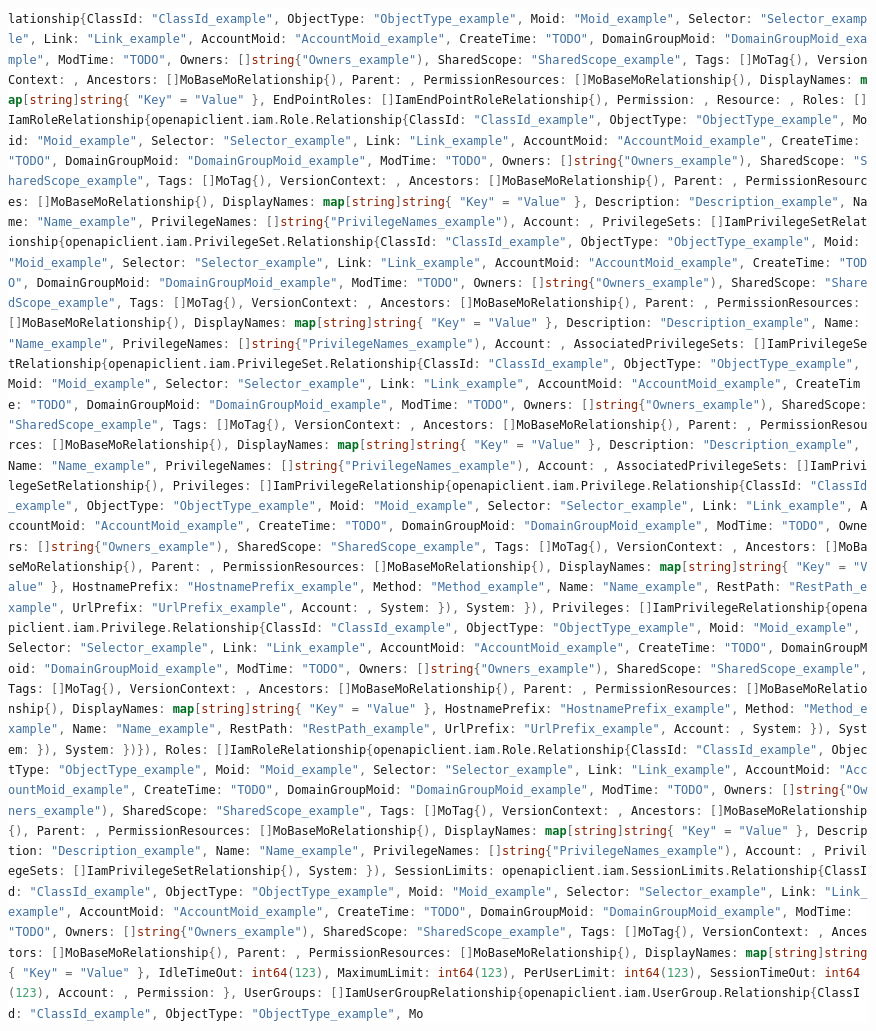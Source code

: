 ```go
lationship{ClassId: "ClassId_example", ObjectType: "ObjectType_example", Moid: "Moid_example", Selector: "Selector_example", Link: "Link_example", AccountMoid: "AccountMoid_example", CreateTime: "TODO", DomainGroupMoid: "DomainGroupMoid_example", ModTime: "TODO", Owners: []string{"Owners_example"), SharedScope: "SharedScope_example", Tags: []MoTag{), VersionContext: , Ancestors: []MoBaseMoRelationship{), Parent: , PermissionResources: []MoBaseMoRelationship{), DisplayNames: map[string]string{ "Key" = "Value" }, EndPointRoles: []IamEndPointRoleRelationship{), Permission: , Resource: , Roles: []IamRoleRelationship{openapiclient.iam.Role.Relationship{ClassId: "ClassId_example", ObjectType: "ObjectType_example", Moid: "Moid_example", Selector: "Selector_example", Link: "Link_example", AccountMoid: "AccountMoid_example", CreateTime: "TODO", DomainGroupMoid: "DomainGroupMoid_example", ModTime: "TODO", Owners: []string{"Owners_example"), SharedScope: "SharedScope_example", Tags: []MoTag{), VersionContext: , Ancestors: []MoBaseMoRelationship{), Parent: , PermissionResources: []MoBaseMoRelationship{), DisplayNames: map[string]string{ "Key" = "Value" }, Description: "Description_example", Name: "Name_example", PrivilegeNames: []string{"PrivilegeNames_example"), Account: , PrivilegeSets: []IamPrivilegeSetRelationship{openapiclient.iam.PrivilegeSet.Relationship{ClassId: "ClassId_example", ObjectType: "ObjectType_example", Moid: "Moid_example", Selector: "Selector_example", Link: "Link_example", AccountMoid: "AccountMoid_example", CreateTime: "TODO", DomainGroupMoid: "DomainGroupMoid_example", ModTime: "TODO", Owners: []string{"Owners_example"), SharedScope: "SharedScope_example", Tags: []MoTag{), VersionContext: , Ancestors: []MoBaseMoRelationship{), Parent: , PermissionResources: []MoBaseMoRelationship{), DisplayNames: map[string]string{ "Key" = "Value" }, Description: "Description_example", Name: "Name_example", PrivilegeNames: []string{"PrivilegeNames_example"), Account: , AssociatedPrivilegeSets: []IamPrivilegeSetRelationship{openapiclient.iam.PrivilegeSet.Relationship{ClassId: "ClassId_example", ObjectType: "ObjectType_example", Moid: "Moid_example", Selector: "Selector_example", Link: "Link_example", AccountMoid: "AccountMoid_example", CreateTime: "TODO", DomainGroupMoid: "DomainGroupMoid_example", ModTime: "TODO", Owners: []string{"Owners_example"), SharedScope: "SharedScope_example", Tags: []MoTag{), VersionContext: , Ancestors: []MoBaseMoRelationship{), Parent: , PermissionResources: []MoBaseMoRelationship{), DisplayNames: map[string]string{ "Key" = "Value" }, Description: "Description_example", Name: "Name_example", PrivilegeNames: []string{"PrivilegeNames_example"), Account: , AssociatedPrivilegeSets: []IamPrivilegeSetRelationship{), Privileges: []IamPrivilegeRelationship{openapiclient.iam.Privilege.Relationship{ClassId: "ClassId_example", ObjectType: "ObjectType_example", Moid: "Moid_example", Selector: "Selector_example", Link: "Link_example", AccountMoid: "AccountMoid_example", CreateTime: "TODO", DomainGroupMoid: "DomainGroupMoid_example", ModTime: "TODO", Owners: []string{"Owners_example"), SharedScope: "SharedScope_example", Tags: []MoTag{), VersionContext: , Ancestors: []MoBaseMoRelationship{), Parent: , PermissionResources: []MoBaseMoRelationship{), DisplayNames: map[string]string{ "Key" = "Value" }, HostnamePrefix: "HostnamePrefix_example", Method: "Method_example", Name: "Name_example", RestPath: "RestPath_example", UrlPrefix: "UrlPrefix_example", Account: , System: }), System: }), Privileges: []IamPrivilegeRelationship{openapiclient.iam.Privilege.Relationship{ClassId: "ClassId_example", ObjectType: "ObjectType_example", Moid: "Moid_example", Selector: "Selector_example", Link: "Link_example", AccountMoid: "AccountMoid_example", CreateTime: "TODO", DomainGroupMoid: "DomainGroupMoid_example", ModTime: "TODO", Owners: []string{"Owners_example"), SharedScope: "SharedScope_example", Tags: []MoTag{), VersionContext: , Ancestors: []MoBaseMoRelationship{), Parent: , PermissionResources: []MoBaseMoRelationship{), DisplayNames: map[string]string{ "Key" = "Value" }, HostnamePrefix: "HostnamePrefix_example", Method: "Method_example", Name: "Name_example", RestPath: "RestPath_example", UrlPrefix: "UrlPrefix_example", Account: , System: }), System: }), System: })}), Roles: []IamRoleRelationship{openapiclient.iam.Role.Relationship{ClassId: "ClassId_example", ObjectType: "ObjectType_example", Moid: "Moid_example", Selector: "Selector_example", Link: "Link_example", AccountMoid: "AccountMoid_example", CreateTime: "TODO", DomainGroupMoid: "DomainGroupMoid_example", ModTime: "TODO", Owners: []string{"Owners_example"), SharedScope: "SharedScope_example", Tags: []MoTag{), VersionContext: , Ancestors: []MoBaseMoRelationship{), Parent: , PermissionResources: []MoBaseMoRelationship{), DisplayNames: map[string]string{ "Key" = "Value" }, Description: "Description_example", Name: "Name_example", PrivilegeNames: []string{"PrivilegeNames_example"), Account: , PrivilegeSets: []IamPrivilegeSetRelationship{), System: }), SessionLimits: openapiclient.iam.SessionLimits.Relationship{ClassId: "ClassId_example", ObjectType: "ObjectType_example", Moid: "Moid_example", Selector: "Selector_example", Link: "Link_example", AccountMoid: "AccountMoid_example", CreateTime: "TODO", DomainGroupMoid: "DomainGroupMoid_example", ModTime: "TODO", Owners: []string{"Owners_example"), SharedScope: "SharedScope_example", Tags: []MoTag{), VersionContext: , Ancestors: []MoBaseMoRelationship{), Parent: , PermissionResources: []MoBaseMoRelationship{), DisplayNames: map[string]string{ "Key" = "Value" }, IdleTimeOut: int64(123), MaximumLimit: int64(123), PerUserLimit: int64(123), SessionTimeOut: int64(123), Account: , Permission: }, UserGroups: []IamUserGroupRelationship{openapiclient.iam.UserGroup.Relationship{ClassId: "ClassId_example", ObjectType: "ObjectType_example", Mo
```